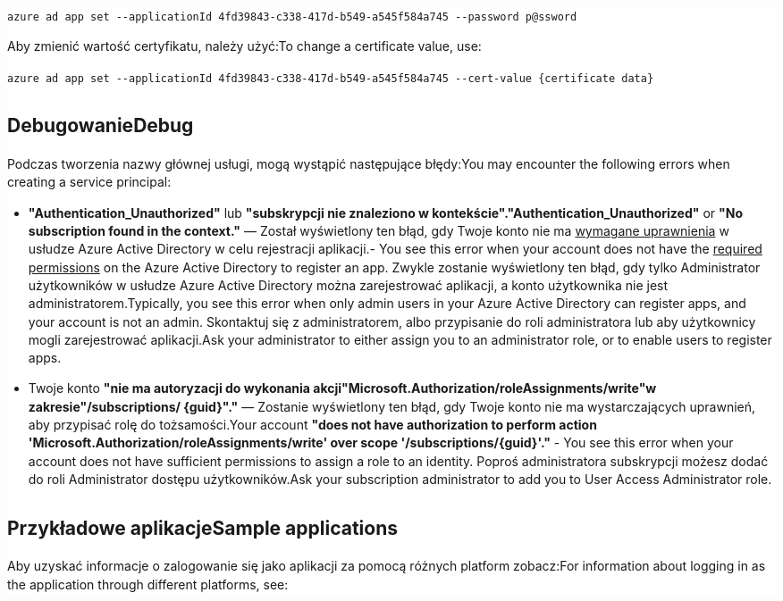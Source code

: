 ```azurecli
azure ad app set --applicationId 4fd39843-c338-417d-b549-a545f584a745 --password p@ssword
```

<span data-ttu-id="9432b-200">Aby zmienić wartość certyfikatu, należy użyć:</span><span class="sxs-lookup"><span data-stu-id="9432b-200">To change a certificate value, use:</span></span>

```azurecli
azure ad app set --applicationId 4fd39843-c338-417d-b549-a545f584a745 --cert-value {certificate data}
```

## <a name="debug"></a><span data-ttu-id="9432b-201">Debugowanie</span><span class="sxs-lookup"><span data-stu-id="9432b-201">Debug</span></span>

<span data-ttu-id="9432b-202">Podczas tworzenia nazwy głównej usługi, mogą wystąpić następujące błędy:</span><span class="sxs-lookup"><span data-stu-id="9432b-202">You may encounter the following errors when creating a service principal:</span></span>

* <span data-ttu-id="9432b-203">**"Authentication_Unauthorized"** lub **"subskrypcji nie znaleziono w kontekście".**</span><span class="sxs-lookup"><span data-stu-id="9432b-203">**"Authentication_Unauthorized"** or **"No subscription found in the context."**</span></span> <span data-ttu-id="9432b-204">— Został wyświetlony ten błąd, gdy Twoje konto nie ma [wymagane uprawnienia](#required-permissions) w usłudze Azure Active Directory w celu rejestracji aplikacji.</span><span class="sxs-lookup"><span data-stu-id="9432b-204">- You see this error when your account does not have the [required permissions](#required-permissions) on the Azure Active Directory to register an app.</span></span> <span data-ttu-id="9432b-205">Zwykle zostanie wyświetlony ten błąd, gdy tylko Administrator użytkowników w usłudze Azure Active Directory można zarejestrować aplikacji, a konto użytkownika nie jest administratorem.</span><span class="sxs-lookup"><span data-stu-id="9432b-205">Typically, you see this error when only admin users in your Azure Active Directory can register apps, and your account is not an admin.</span></span> <span data-ttu-id="9432b-206">Skontaktuj się z administratorem, albo przypisanie do roli administratora lub aby użytkownicy mogli zarejestrować aplikacji.</span><span class="sxs-lookup"><span data-stu-id="9432b-206">Ask your administrator to either assign you to an administrator role, or to enable users to register apps.</span></span>

* <span data-ttu-id="9432b-207">Twoje konto **"nie ma autoryzacji do wykonania akcji"Microsoft.Authorization/roleAssignments/write"w zakresie"/subscriptions/ {guid}"."**  — Zostanie wyświetlony ten błąd, gdy Twoje konto nie ma wystarczających uprawnień, aby przypisać rolę do tożsamości.</span><span class="sxs-lookup"><span data-stu-id="9432b-207">Your account **"does not have authorization to perform action 'Microsoft.Authorization/roleAssignments/write' over scope '/subscriptions/{guid}'."** - You see this error when your account does not have sufficient permissions to assign a role to an identity.</span></span> <span data-ttu-id="9432b-208">Poproś administratora subskrypcji możesz dodać do roli Administrator dostępu użytkowników.</span><span class="sxs-lookup"><span data-stu-id="9432b-208">Ask your subscription administrator to add you to User Access Administrator role.</span></span>

## <a name="sample-applications"></a><span data-ttu-id="9432b-209">Przykładowe aplikacje</span><span class="sxs-lookup"><span data-stu-id="9432b-209">Sample applications</span></span>
<span data-ttu-id="9432b-210">Aby uzyskać informacje o zalogowanie się jako aplikacji za pomocą różnych platform zobacz:</span><span class="sxs-lookup"><span data-stu-id="9432b-210">For information about logging in as the application through different platforms, see:</span></span>
